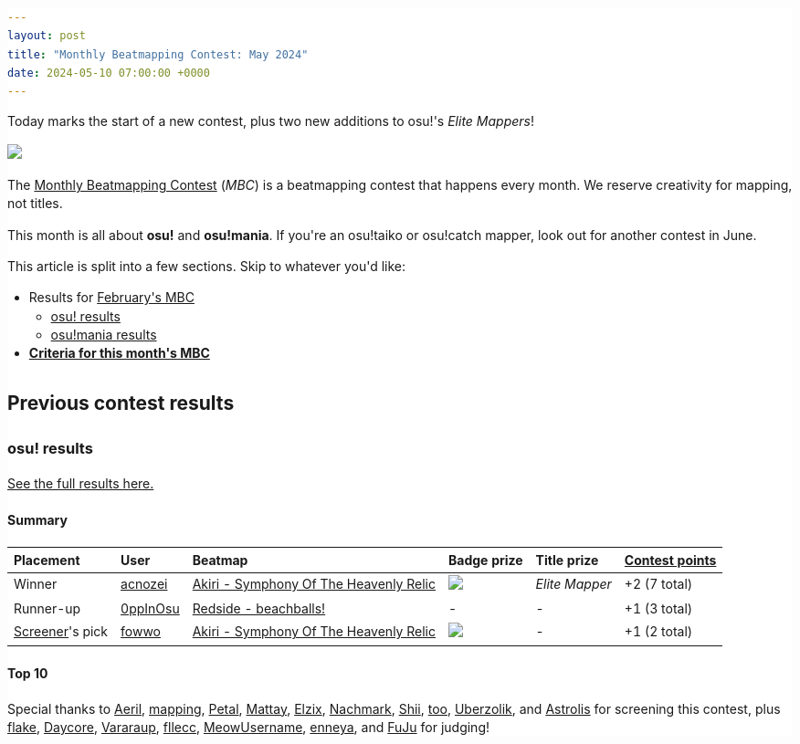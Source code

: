 ```yaml
---
layout: post
title: "Monthly Beatmapping Contest: May 2024"
date: 2024-05-10 07:00:00 +0000
---
```


Today marks the start of a new contest, plus two new additions to osu!'s *Elite Mappers*!

![](/wiki/shared/news/banners/monthly-beatmapping-contest.png)

The [Monthly Beatmapping Contest](/wiki/Contests/Monthly_Beatmapping_Contest) (*MBC*) is a beatmapping contest that happens every month. We reserve creativity for mapping, not titles.

This month is all about **osu!** and **osu!mania**. If you're an osu!taiko or osu!catch mapper, look out for another contest in June.

This article is split into a few sections. Skip to whatever you'd like:

- Results for [February's MBC](https://osu.ppy.sh/home/news/2024-02-21-monthly-beatmapping-contest-february-2024)
  - [osu! results](#osu!-results)
  - [osu!mania results](#osu!mania-results)
- [**Criteria for this month's MBC**](#game-modes)

## Previous contest results

### osu! results

[See the full results here.](https://mappersguild.com/contests/results?contest=65d64b4eb2923e167f7935e0)

#### Summary

| Placement | User | Beatmap | Badge prize | Title prize | [Contest points](/wiki/Contests/Contest_points) |
| :-- | :-- | :-- | :-- | :-- | :-- |
| Winner | [acnozei](https://osu.ppy.sh/users/10141268) | [Akiri - Symphony Of The Heavenly Relic](https://osu.ppy.sh/beatmapsets/2177875) | ![](https://assets.ppy.sh/profile-badges/mbc-2020-3.png) | *Elite Mapper* | +2 (7 total) |
| Runner-up | [0ppInOsu](https://osu.ppy.sh/users/12551840) | [Redside - beachballs!](https://osu.ppy.sh/beatmapsets/2177828) | - | - | +1 (3 total) |
| [Screener](/wiki/Contests/Monthly_Beatmapping_Contest#screening)'s pick | [fowwo](https://osu.ppy.sh/users/4547551) | [Akiri - Symphony Of The Heavenly Relic](https://osu.ppy.sh/beatmapsets/2177831) | ![](https://assets.ppy.sh/profile-badges/mbc-2020-1.png) | - | +1 (2 total) |

#### Top 10

<div align="center" class="osu-md__paragraph">
    <iframe width="95%" style="aspect-ratio: 16 / 9;" src="https://www.youtube.com/embed/wmAgHelhVA8" frameborder="0" allowfullscreen></iframe>
</div>

Special thanks to [Aeril](https://osu.ppy.sh/users/4334976), [mapping](https://osu.ppy.sh/users/30730829), [Petal](https://osu.ppy.sh/users/7354729), [Mattay](https://osu.ppy.sh/users/9748303), [Elzix](https://osu.ppy.sh/users/4990127), [Nachmark](https://osu.ppy.sh/users/17584310), [Shii](https://osu.ppy.sh/users/9186316), [too](https://osu.ppy.sh/users/12196931), [Uberzolik](https://osu.ppy.sh/users/1314547), and [Astrolis](https://osu.ppy.sh/users/12357714) for screening this contest, plus [flake](https://osu.ppy.sh/users/7627157), [Daycore](https://osu.ppy.sh/users/5596337), [Vararaup](https://osu.ppy.sh/users/8257675), [fllecc](https://osu.ppy.sh/users/14060327), [MeowUsername](https://osu.ppy.sh/users/13241584), [enneya](https://osu.ppy.sh/users/10959501), and [FuJu](https://osu.ppy.sh/users/10773882) for judging!
